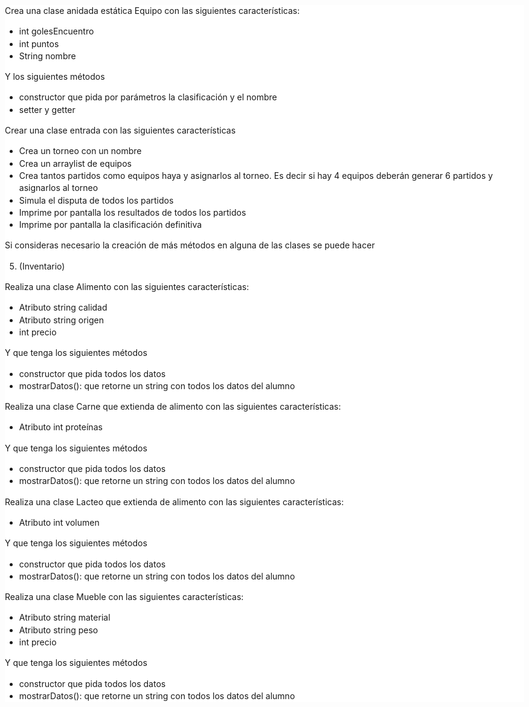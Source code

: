 Crea una clase anidada estática Equipo con las siguientes características:
- int golesEncuentro
- int puntos
- String nombre

Y los siguientes métodos
- constructor que pida por parámetros la clasificación y el nombre
- setter y getter

Crear una clase entrada con las siguientes características

- Crea un torneo con un nombre
- Crea un arraylist de equipos
- Crea tantos partidos como equipos haya y asignarlos al torneo. Es decir si hay 4 equipos deberán generar 6 partidos y asignarlos al torneo
- Simula el disputa de todos los partidos
- Imprime por pantalla los resultados de todos los partidos
- Imprime por pantalla la clasificación definitiva

Si consideras necesario la creación de más métodos en alguna de las clases se puede hacer

5. (Inventario)

Realiza una clase Alimento con las siguientes características:

- Atributo string calidad
- Atributo string origen
- int precio

Y que tenga los siguientes métodos

- constructor que pida todos los datos
- mostrarDatos(): que retorne un string con todos los datos del alumno

Realiza una clase Carne que extienda de alimento con las siguientes características:

- Atributo int proteínas

Y que tenga los siguientes métodos

- constructor que pida todos los datos
- mostrarDatos(): que retorne un string con todos los datos del alumno

Realiza una clase Lacteo que extienda de alimento con las siguientes características:

- Atributo int volumen

Y que tenga los siguientes métodos

- constructor que pida todos los datos
- mostrarDatos(): que retorne un string con todos los datos del alumno

Realiza una clase Mueble con las siguientes características:

- Atributo string material
- Atributo string peso
- int precio

Y que tenga los siguientes métodos

- constructor que pida todos los datos
- mostrarDatos(): que retorne un string con todos los datos del alumno
